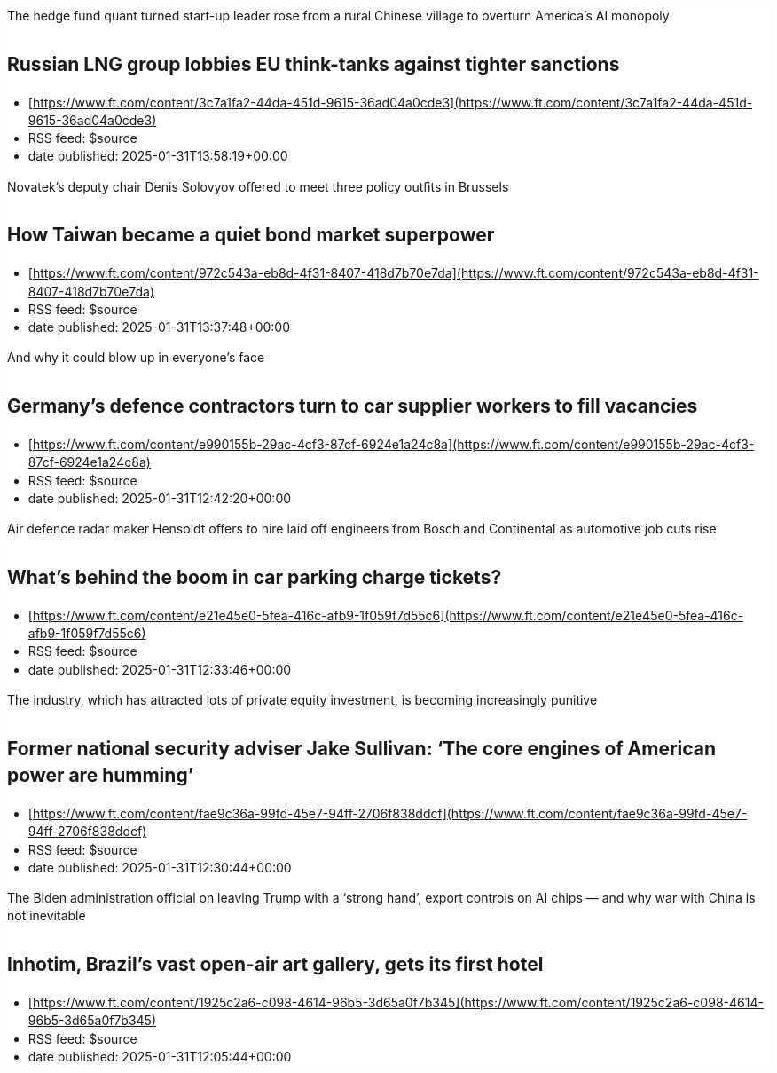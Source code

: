 The hedge fund quant turned start-up leader rose from a rural Chinese village to overturn America’s AI monopoly

## Russian LNG group lobbies EU think-tanks against tighter sanctions
 - [https://www.ft.com/content/3c7a1fa2-44da-451d-9615-36ad04a0cde3](https://www.ft.com/content/3c7a1fa2-44da-451d-9615-36ad04a0cde3)
 - RSS feed: $source
 - date published: 2025-01-31T13:58:19+00:00

Novatek’s deputy chair Denis Solovyov offered to meet three policy outfits in Brussels

## How Taiwan became a quiet bond market superpower
 - [https://www.ft.com/content/972c543a-eb8d-4f31-8407-418d7b70e7da](https://www.ft.com/content/972c543a-eb8d-4f31-8407-418d7b70e7da)
 - RSS feed: $source
 - date published: 2025-01-31T13:37:48+00:00

And why it could blow up in everyone’s face

## Germany’s defence contractors turn to car supplier workers to fill vacancies
 - [https://www.ft.com/content/e990155b-29ac-4cf3-87cf-6924e1a24c8a](https://www.ft.com/content/e990155b-29ac-4cf3-87cf-6924e1a24c8a)
 - RSS feed: $source
 - date published: 2025-01-31T12:42:20+00:00

Air defence radar maker Hensoldt offers to hire laid off engineers from Bosch and Continental as automotive job cuts rise

## What’s behind the boom in car parking charge tickets?
 - [https://www.ft.com/content/e21e45e0-5fea-416c-afb9-1f059f7d55c6](https://www.ft.com/content/e21e45e0-5fea-416c-afb9-1f059f7d55c6)
 - RSS feed: $source
 - date published: 2025-01-31T12:33:46+00:00

The industry, which has attracted lots of private equity investment, is becoming increasingly punitive

## Former national security adviser Jake Sullivan: ‘The core engines of American power are humming’
 - [https://www.ft.com/content/fae9c36a-99fd-45e7-94ff-2706f838ddcf](https://www.ft.com/content/fae9c36a-99fd-45e7-94ff-2706f838ddcf)
 - RSS feed: $source
 - date published: 2025-01-31T12:30:44+00:00

The Biden administration official on leaving Trump with a ‘strong hand’, export controls on AI chips — and why war with China is not inevitable

## Inhotim, Brazil’s vast open-air art gallery, gets its first hotel
 - [https://www.ft.com/content/1925c2a6-c098-4614-96b5-3d65a0f7b345](https://www.ft.com/content/1925c2a6-c098-4614-96b5-3d65a0f7b345)
 - RSS feed: $source
 - date published: 2025-01-31T12:05:44+00:00
